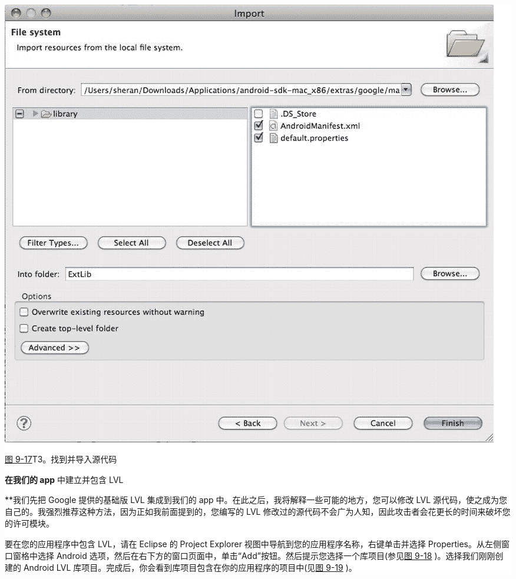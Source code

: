![9781430240624_Fig09-17.jpg](img/9781430240624_Fig09-17.jpg)

[图 9-17](#_Fig000917)T3。找到并导入源代码

**在我们的 app** 中建立并包含 LVL

 **我们先把 Google 提供的基础版 LVL 集成到我们的 app 中。在此之后，我将解释一些可能的地方，您可以修改 LVL 源代码，使之成为您自己的。我强烈推荐这种方法，因为正如我前面提到的，您编写的 LVL 修改过的源代码不会广为人知，因此攻击者会花更长的时间来破坏您的许可模块。

要在您的应用程序中包含 LVL，请在 Eclipse 的 Project Explorer 视图中导航到您的应用程序名称，右键单击并选择 Properties。从左侧窗口窗格中选择 Android 选项，然后在右下方的窗口页面中，单击“Add”按钮。然后提示您选择一个库项目(参见[图 9-18](#Fig000918) )。选择我们刚刚创建的 Android LVL 库项目。完成后，你会看到库项目包含在你的应用程序的项目中(见[图 9-19](#Fig000919) )。
